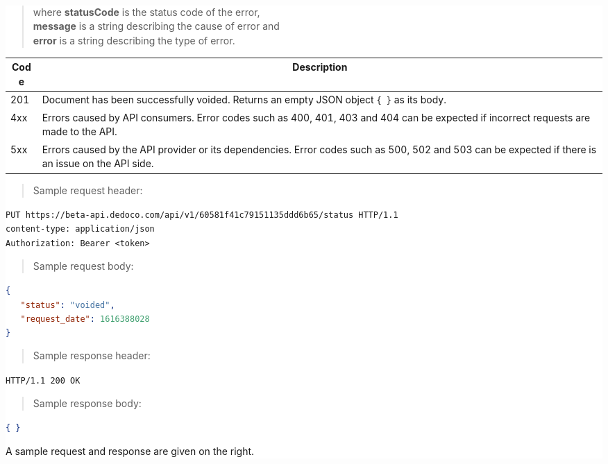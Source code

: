 > where **statusCode** is the status code of the error,<br>
**message** is a string describing the cause of error and<br>
**error** is a string describing the type of error.

Code | Description
-----|-------------
201 | Document has been successfully voided. Returns an empty JSON object `{ }` as its body.
4xx | Errors caused by API consumers. Error codes such as 400, 401, 403 and 404 can be expected if incorrect requests are made to the API.
5xx | Errors caused by the API provider or its dependencies. Error codes such as 500, 502 and 503 can be expected if there is an issue on the API side.

> Sample request header:

```http
PUT https://beta-api.dedoco.com/api/v1/60581f41c79151135ddd6b65/status HTTP/1.1
content-type: application/json
Authorization: Bearer <token>

``` 

> Sample request body: 

```json
{
   "status": "voided",
   "request_date": 1616388028
}

```

> Sample response header:

```http
HTTP/1.1 200 OK
```

> Sample response body: 

```json
{ }
```

<aside class="success">
A sample request and response are given on the right.
</aside>

